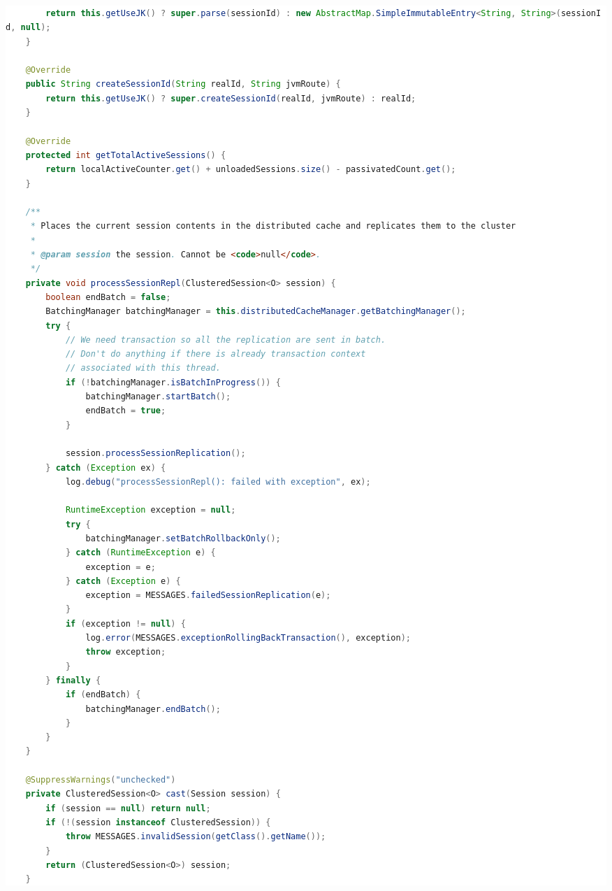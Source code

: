 ```java
        return this.getUseJK() ? super.parse(sessionId) : new AbstractMap.SimpleImmutableEntry<String, String>(sessionId, null);
    }

    @Override
    public String createSessionId(String realId, String jvmRoute) {
        return this.getUseJK() ? super.createSessionId(realId, jvmRoute) : realId;
    }

    @Override
    protected int getTotalActiveSessions() {
        return localActiveCounter.get() + unloadedSessions.size() - passivatedCount.get();
    }

    /**
     * Places the current session contents in the distributed cache and replicates them to the cluster
     *
     * @param session the session. Cannot be <code>null</code>.
     */
    private void processSessionRepl(ClusteredSession<O> session) {
        boolean endBatch = false;
        BatchingManager batchingManager = this.distributedCacheManager.getBatchingManager();
        try {
            // We need transaction so all the replication are sent in batch.
            // Don't do anything if there is already transaction context
            // associated with this thread.
            if (!batchingManager.isBatchInProgress()) {
                batchingManager.startBatch();
                endBatch = true;
            }

            session.processSessionReplication();
        } catch (Exception ex) {
            log.debug("processSessionRepl(): failed with exception", ex);

            RuntimeException exception = null;
            try {
                batchingManager.setBatchRollbackOnly();
            } catch (RuntimeException e) {
                exception = e;
            } catch (Exception e) {
                exception = MESSAGES.failedSessionReplication(e);
            }
            if (exception != null) {
                log.error(MESSAGES.exceptionRollingBackTransaction(), exception);
                throw exception;
            }
        } finally {
            if (endBatch) {
                batchingManager.endBatch();
            }
        }
    }

    @SuppressWarnings("unchecked")
    private ClusteredSession<O> cast(Session session) {
        if (session == null) return null;
        if (!(session instanceof ClusteredSession)) {
            throw MESSAGES.invalidSession(getClass().getName());
        }
        return (ClusteredSession<O>) session;
    }
```